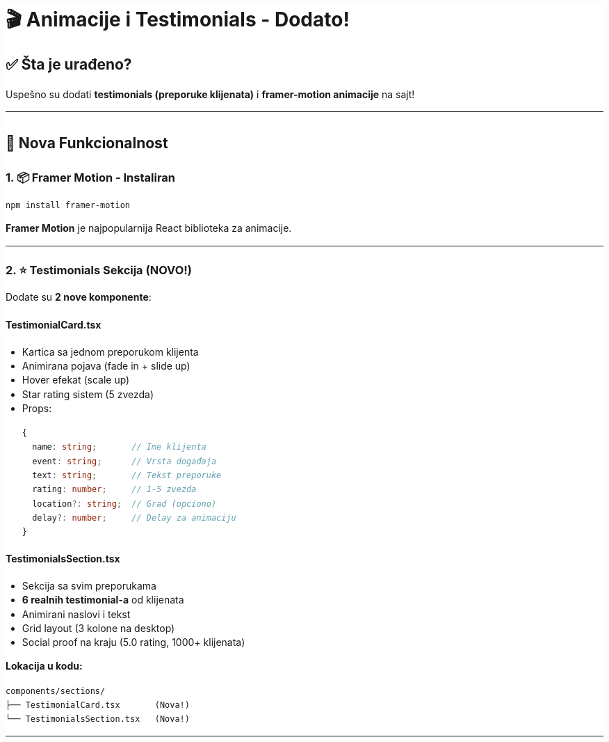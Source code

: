 # 🎬 Animacije i Testimonials - Dodato!

## ✅ Šta je urađeno?

Uspešno su dodati **testimonials (preporuke klijenata)** i **framer-motion animacije** na sajt!

---

## 🎯 Nova Funkcionalnost

### 1. 📦 Framer Motion - Instaliran

```bash
npm install framer-motion
```

**Framer Motion** je najpopularnija React biblioteka za animacije.

---

### 2. ⭐ Testimonials Sekcija (NOVO!)

Dodate su **2 nove komponente**:

#### **TestimonialCard.tsx**
- Kartica sa jednom preporukom klijenta
- Animirana pojava (fade in + slide up)
- Hover efekat (scale up)
- Star rating sistem (5 zvezda)
- Props:
  ```typescript
  {
    name: string;       // Ime klijenta
    event: string;      // Vrsta događaja
    text: string;       // Tekst preporuke
    rating: number;     // 1-5 zvezda
    location?: string;  // Grad (opciono)
    delay?: number;     // Delay za animaciju
  }
  ```

#### **TestimonialsSection.tsx**
- Sekcija sa svim preporukama
- **6 realnih testimonial-a** od klijenata
- Animirani naslovi i tekst
- Grid layout (3 kolone na desktop)
- Social proof na kraju (5.0 rating, 1000+ klijenata)

**Lokacija u kodu:**
```
components/sections/
├── TestimonialCard.tsx       (Nova!)
└── TestimonialsSection.tsx   (Nova!)
```

---